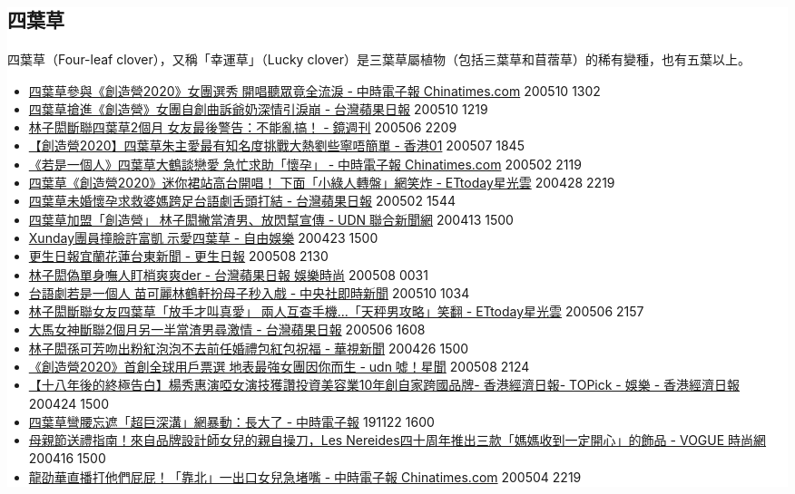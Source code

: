 ## 四葉草

四葉草（Four-leaf clover），又稱「幸運草」（Lucky clover）是三葉草屬植物（包括三葉草和苜蓿草）的稀有變種，也有五葉以上。
- [四葉草參與《創造營2020》女團選秀 開唱聽眾竟全流淚 - 中時電子報 Chinatimes.com](https://www.chinatimes.com/realtimenews/20200510001749-260404 "四葉草參與《創造營2020》女團選秀 開唱聽眾竟全流淚 - 中時電子報 Chinatimes.com") 200510 1302
- [四葉草搶進《創造營》女團自創曲訴爺奶深情引淚崩 - 台灣蘋果日報](https://tw.appledaily.com/entertainment/20200510/4KBGHZW3SATU3JOJH5NYDDAAQQ/ "四葉草搶進《創造營》女團自創曲訴爺奶深情引淚崩 - 台灣蘋果日報") 200510 1219
- [林子閎斷聯四葉草2個月 女友最後警告：不能亂搞！ - 鏡週刊](https://www.mirrormedia.mg/story/20200506ent021/ "林子閎斷聯四葉草2個月 女友最後警告：不能亂搞！ - 鏡週刊") 200506 2209
- [【創造營2020】四葉草朱主愛最有知名度挑戰大熱劉些寧唔簡單 - 香港01](https://www.hk01.com/%E5%8D%B3%E6%99%82%E5%A8%9B%E6%A8%82/470241/%E5%89%B5%E9%80%A0%E7%87%9F2020-%E5%9B%9B%E8%91%89%E8%8D%89%E6%9C%B1%E4%B8%BB%E6%84%9B%E6%9C%80%E6%9C%89%E7%9F%A5%E5%90%8D%E5%BA%A6-%E6%8C%91%E6%88%B0%E5%A4%A7%E7%86%B1%E5%8A%89%E4%BA%9B%E5%AF%A7%E5%94%94%E7%B0%A1%E5%96%AE "【創造營2020】四葉草朱主愛最有知名度挑戰大熱劉些寧唔簡單 - 香港01") 200507 1845
- [《若是一個人》四葉草大鶴談戀愛 急忙求助「懷孕」 - 中時電子報 Chinatimes.com](https://www.chinatimes.com/realtimenews/20200502003266-260404 "《若是一個人》四葉草大鶴談戀愛 急忙求助「懷孕」 - 中時電子報 Chinatimes.com") 200502 2119
- [四葉草《創造營2020》迷你裙站高台開唱！ 下面「小綠人轉盤」網笑炸 - ETtoday星光雲](https://star.ettoday.net/news/1702310 "四葉草《創造營2020》迷你裙站高台開唱！ 下面「小綠人轉盤」網笑炸 - ETtoday星光雲") 200428 2219
- [​四葉草未婚懷孕求救婆媽跨足台語劇舌頭打結 - 台灣蘋果日報](https://tw.appledaily.com/entertainment/20200502/YTTCMCXAJRAW2H44XJHGHPSKDU/ "​四葉草未婚懷孕求救婆媽跨足台語劇舌頭打結 - 台灣蘋果日報") 200502 1544
- [四葉草加盟「創造營」 林子閎撇當渣男、放閃幫宣傳 - UDN 聯合新聞網](https://stars.udn.com/star/story/10091/4488957 "四葉草加盟「創造營」 林子閎撇當渣男、放閃幫宣傳 - UDN 聯合新聞網") 200413 1500
- [Xunday團員撞臉許富凱 示愛四葉草 - 自由娛樂](https://ent.ltn.com.tw/news/paper/1367706 "Xunday團員撞臉許富凱 示愛四葉草 - 自由娛樂") 200423 1500
- [更生日報宜蘭花蓮台東新聞 - 更生日報](http://www.ksnews.com.tw/index.php/news/contents_page/0001372098 "更生日報宜蘭花蓮台東新聞 - 更生日報") 200508 2130
- [林子閎偽單身嘸人盯梢爽爽der - 台灣蘋果日報 娛樂時尚](https://tw.appledaily.com/entertainment/20200507/QMII447PYYJLKXGXKUE3XVUKEA/ "林子閎偽單身嘸人盯梢爽爽der - 台灣蘋果日報 娛樂時尚") 200508 0031
- [台語劇若是一個人 苗可麗林鶴軒扮母子秒入戲 - 中央社即時新聞](https://www.cna.com.tw/news/amov/202005100026.aspx "台語劇若是一個人 苗可麗林鶴軒扮母子秒入戲 - 中央社即時新聞") 200510 1034
- [林子閎斷聯女友四葉草「放手才叫真愛」 兩人互查手機...「天秤男攻略」笑翻 - ETtoday星光雲](https://star.ettoday.net/media/81/213023 "林子閎斷聯女友四葉草「放手才叫真愛」 兩人互查手機...「天秤男攻略」笑翻 - ETtoday星光雲") 200506 2157
- [大馬女神斷聯2個月另一半當渣男尋激情 - 台灣蘋果日報](https://tw.appledaily.com/entertainment/20200506/W6RKQJS7RACRBH7SIAMJF4LRRA/ "大馬女神斷聯2個月另一半當渣男尋激情 - 台灣蘋果日報") 200506 1608
- [林子閎孫可芳吻出粉紅泡泡不去前任婚禮包紅包祝福 - 華視新聞](https://news.cts.com.tw/cts/entertain/202004/202004261998554.html "林子閎孫可芳吻出粉紅泡泡不去前任婚禮包紅包祝福 - 華視新聞") 200426 1500
- [《創造營2020》首創全球用戶票選 地表最強女團因你而生 - udn 噓！星聞](https://stars.udn.com/star/story/10088/4550114 "《創造營2020》首創全球用戶票選 地表最強女團因你而生 - udn 噓！星聞") 200508 2124
- [【十八年後的終極告白】楊秀惠演啞女演技獲讚投資美容業10年創自家跨國品牌- 香港經濟日報- TOPick - 娛樂 - 香港經濟日報](https://topick.hket.com/article/2626720/%E3%80%90%E5%8D%81%E5%85%AB%E5%B9%B4%E5%BE%8C%E7%9A%84%E7%B5%82%E6%A5%B5%E5%91%8A%E7%99%BD%E3%80%91%E6%A5%8A%E7%A7%80%E6%83%A0%E6%BC%94%E5%95%9E%E5%A5%B3%E6%BC%94%E6%8A%80%E7%8D%B2%E8%AE%9A%E3%80%80%E6%8A%95%E8%B3%87%E7%BE%8E%E5%AE%B9%E6%A5%AD10%E5%B9%B4%E5%89%B5%E8%87%AA%E5%AE%B6%E8%B7%A8%E5%9C%8B%E5%93%81%E7%89%8C "【十八年後的終極告白】楊秀惠演啞女演技獲讚投資美容業10年創自家跨國品牌- 香港經濟日報- TOPick - 娛樂 - 香港經濟日報") 200424 1500
- [四葉草彎腰忘遮「超巨深溝」網暴動：長大了 - 中時電子報](https://www.chinatimes.com/fashion/20191121003262-263903 "四葉草彎腰忘遮「超巨深溝」網暴動：長大了 - 中時電子報") 191122 1600
- [母親節送禮指南！來自品牌設計師女兒的親自操刀，Les Nereides四十周年推出三款「媽媽收到一定開心」的飾品 - VOGUE 時尚網](https://www.vogue.com.tw/luxury/article/les-nereides-%E5%9B%9B%E5%8D%81%E5%91%A8%E5%B9%B4 "母親節送禮指南！來自品牌設計師女兒的親自操刀，Les Nereides四十周年推出三款「媽媽收到一定開心」的飾品 - VOGUE 時尚網") 200416 1500
- [龍劭華直播打他們屁屁！「靠北」一出口女兒急堵嘴 - 中時電子報 Chinatimes.com](https://www.chinatimes.com/realtimenews/20200504005020-260404 "龍劭華直播打他們屁屁！「靠北」一出口女兒急堵嘴 - 中時電子報 Chinatimes.com") 200504 2219
